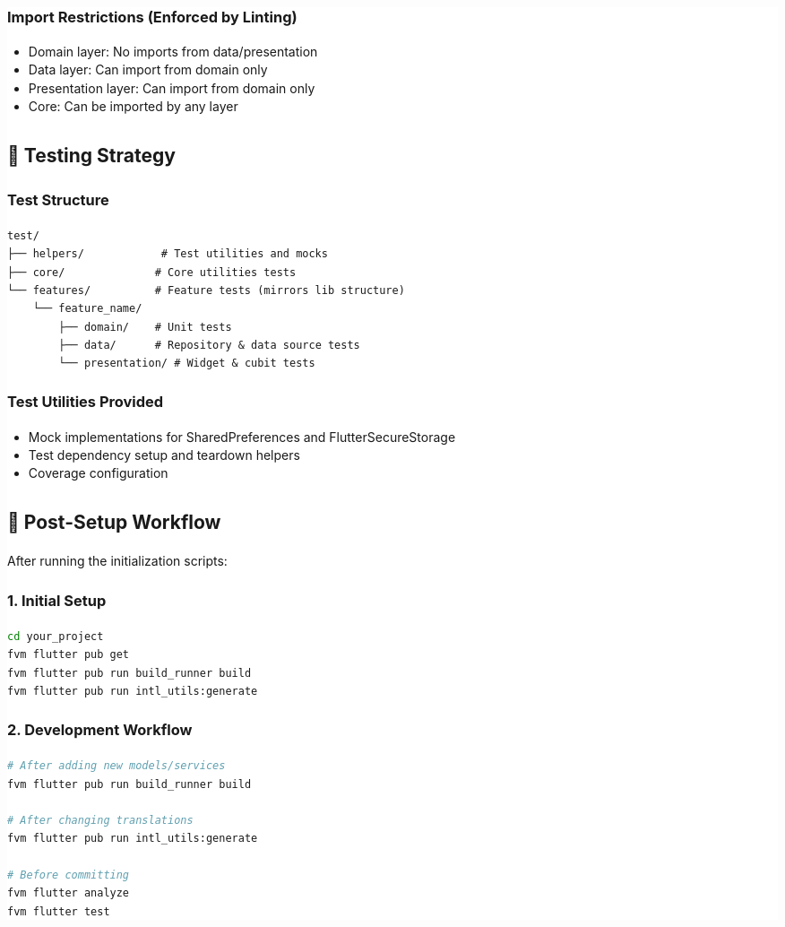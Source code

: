 ### Import Restrictions (Enforced by Linting)

- Domain layer: No imports from data/presentation
- Data layer: Can import from domain only
- Presentation layer: Can import from domain only
- Core: Can be imported by any layer

## 🧪 Testing Strategy

### Test Structure

```text
test/
├── helpers/            # Test utilities and mocks
├── core/              # Core utilities tests
└── features/          # Feature tests (mirrors lib structure)
    └── feature_name/
        ├── domain/    # Unit tests
        ├── data/      # Repository & data source tests
        └── presentation/ # Widget & cubit tests
```

### Test Utilities Provided

- Mock implementations for SharedPreferences and FlutterSecureStorage
- Test dependency setup and teardown helpers
- Coverage configuration

## 📱 Post-Setup Workflow

After running the initialization scripts:

### 1. Initial Setup

```bash
cd your_project
fvm flutter pub get
fvm flutter pub run build_runner build
fvm flutter pub run intl_utils:generate
```

### 2. Development Workflow

```bash
# After adding new models/services
fvm flutter pub run build_runner build

# After changing translations
fvm flutter pub run intl_utils:generate

# Before committing
fvm flutter analyze
fvm flutter test
```
